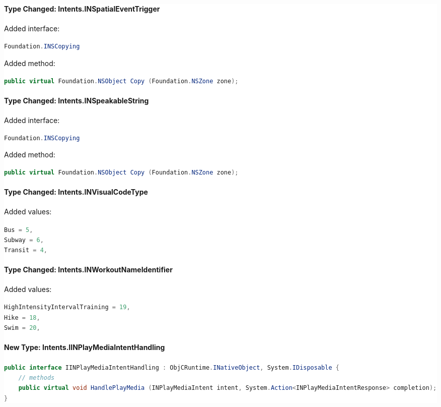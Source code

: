 
#### Type Changed: Intents.INSpatialEventTrigger

Added interface:

```csharp
Foundation.INSCopying
```

Added method:

```csharp
public virtual Foundation.NSObject Copy (Foundation.NSZone zone);
```


#### Type Changed: Intents.INSpeakableString

Added interface:

```csharp
Foundation.INSCopying
```

Added method:

```csharp
public virtual Foundation.NSObject Copy (Foundation.NSZone zone);
```


#### Type Changed: Intents.INVisualCodeType

Added values:

```csharp
Bus = 5,
Subway = 6,
Transit = 4,
```


#### Type Changed: Intents.INWorkoutNameIdentifier

Added values:

```csharp
HighIntensityIntervalTraining = 19,
Hike = 18,
Swim = 20,
```


#### New Type: Intents.IINPlayMediaIntentHandling

```csharp
public interface IINPlayMediaIntentHandling : ObjCRuntime.INativeObject, System.IDisposable {
	// methods
	public virtual void HandlePlayMedia (INPlayMediaIntent intent, System.Action<INPlayMediaIntentResponse> completion);
}
```
